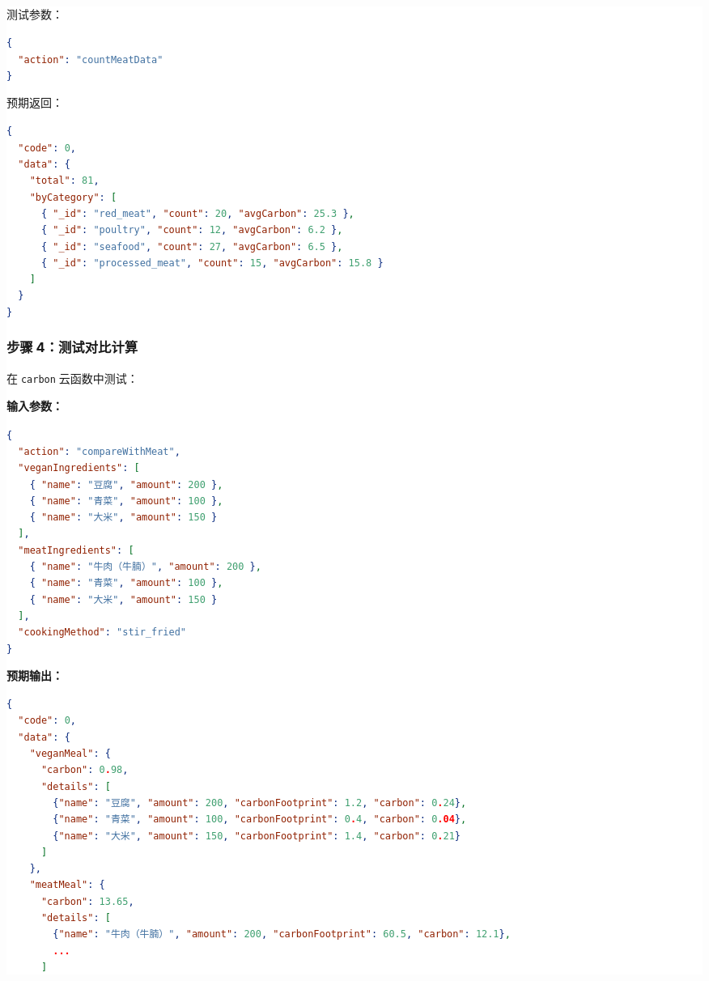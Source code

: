 测试参数：

```json
{
  "action": "countMeatData"
}
```

预期返回：

```json
{
  "code": 0,
  "data": {
    "total": 81,
    "byCategory": [
      { "_id": "red_meat", "count": 20, "avgCarbon": 25.3 },
      { "_id": "poultry", "count": 12, "avgCarbon": 6.2 },
      { "_id": "seafood", "count": 27, "avgCarbon": 6.5 },
      { "_id": "processed_meat", "count": 15, "avgCarbon": 15.8 }
    ]
  }
}
```

### 步骤 4：测试对比计算

在 `carbon` 云函数中测试：

**输入参数：**

```json
{
  "action": "compareWithMeat",
  "veganIngredients": [
    { "name": "豆腐", "amount": 200 },
    { "name": "青菜", "amount": 100 },
    { "name": "大米", "amount": 150 }
  ],
  "meatIngredients": [
    { "name": "牛肉（牛腩）", "amount": 200 },
    { "name": "青菜", "amount": 100 },
    { "name": "大米", "amount": 150 }
  ],
  "cookingMethod": "stir_fried"
}
```

**预期输出：**

```json
{
  "code": 0,
  "data": {
    "veganMeal": {
      "carbon": 0.98,
      "details": [
        {"name": "豆腐", "amount": 200, "carbonFootprint": 1.2, "carbon": 0.24},
        {"name": "青菜", "amount": 100, "carbonFootprint": 0.4, "carbon": 0.04},
        {"name": "大米", "amount": 150, "carbonFootprint": 1.4, "carbon": 0.21}
      ]
    },
    "meatMeal": {
      "carbon": 13.65,
      "details": [
        {"name": "牛肉（牛腩）", "amount": 200, "carbonFootprint": 60.5, "carbon": 12.1},
        ...
      ]
```